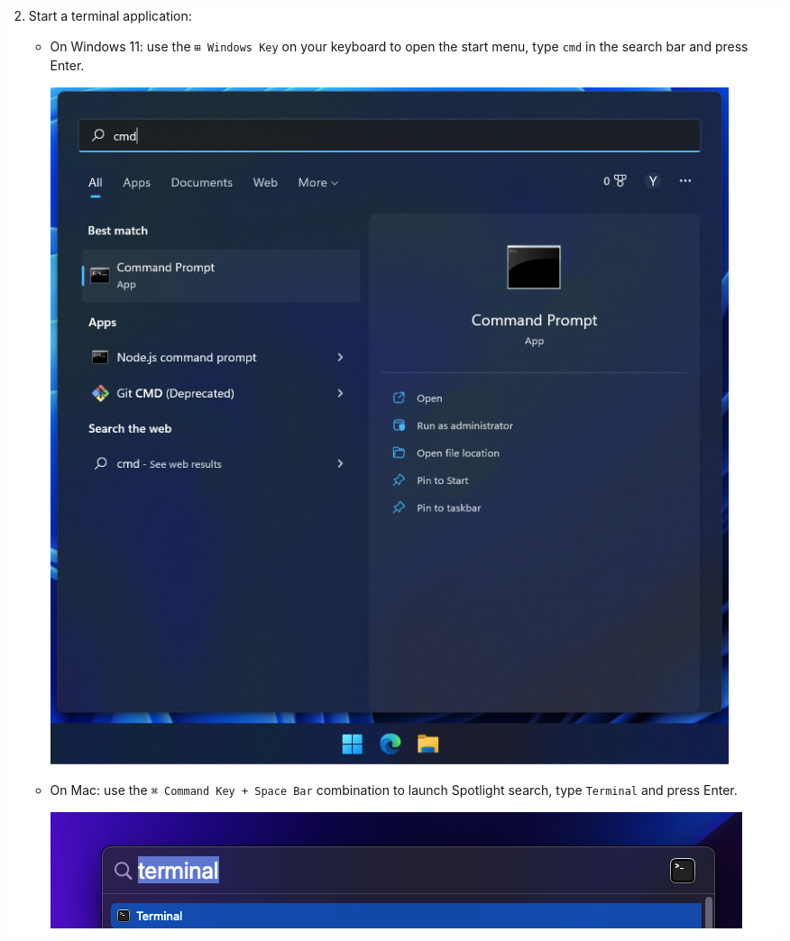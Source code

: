2. Start a terminal application:

    * On Windows 11: use the `⊞ Windows Key` on your keyboard to open the start menu, type `cmd` in the search bar and press Enter.

      ![Start terminal on windows](images/start-terminal-on-windows.png)

    * On Mac: use the `⌘ Command Key + Space Bar` combination to launch Spotlight search, type `Terminal` and press Enter.

      ![Mac spotlight search terminal](images/mac-spotlight-search-terminal.png)
